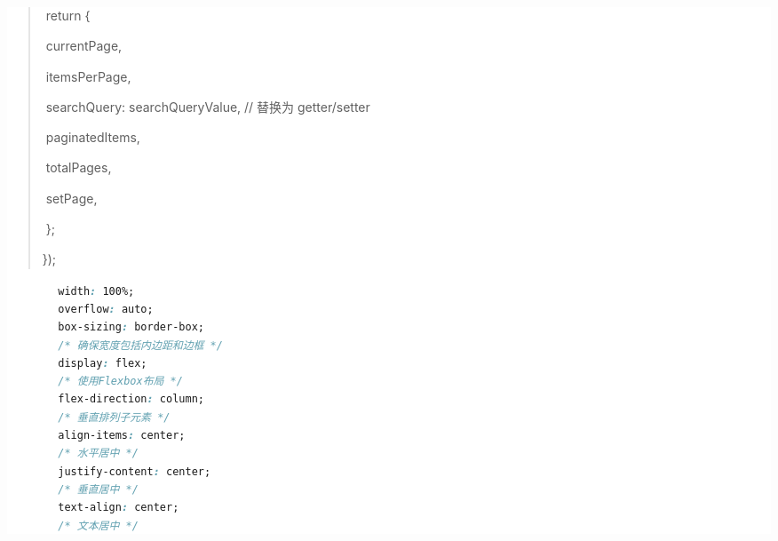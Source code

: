 >
> 
>
> ​    return {
>
> ​        currentPage,
>
> ​        itemsPerPage,
>
> ​        searchQuery: searchQueryValue, // 替换为 getter/setter
>
> ​        paginatedItems,
>
> ​        totalPages,
>
> ​        setPage,
>
> ​    };
>
> });

```css
        width: 100%;
        overflow: auto;
        box-sizing: border-box;
        /* 确保宽度包括内边距和边框 */
        display: flex;
        /* 使用Flexbox布局 */
        flex-direction: column;
        /* 垂直排列子元素 */
        align-items: center;
        /* 水平居中 */
        justify-content: center;
        /* 垂直居中 */
        text-align: center;
        /* 文本居中 */
```


